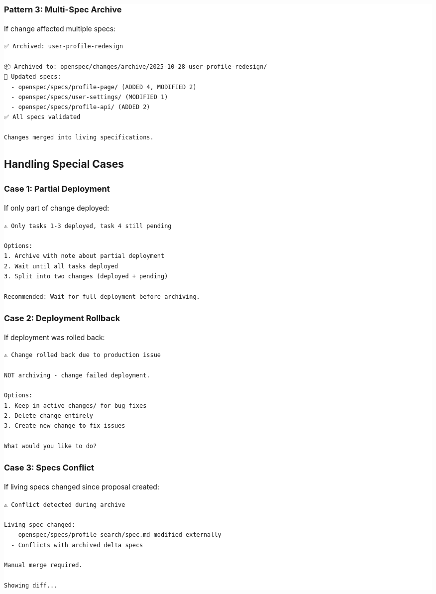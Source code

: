 ### Pattern 3: Multi-Spec Archive

If change affected multiple specs:
```
✅ Archived: user-profile-redesign

📦 Archived to: openspec/changes/archive/2025-10-28-user-profile-redesign/
📝 Updated specs:
  - openspec/specs/profile-page/ (ADDED 4, MODIFIED 2)
  - openspec/specs/user-settings/ (MODIFIED 1)
  - openspec/specs/profile-api/ (ADDED 2)
✅ All specs validated

Changes merged into living specifications.
```

## Handling Special Cases

### Case 1: Partial Deployment

If only part of change deployed:
```
⚠️ Only tasks 1-3 deployed, task 4 still pending

Options:
1. Archive with note about partial deployment
2. Wait until all tasks deployed
3. Split into two changes (deployed + pending)

Recommended: Wait for full deployment before archiving.
```

### Case 2: Deployment Rollback

If deployment was rolled back:
```
⚠️ Change rolled back due to production issue

NOT archiving - change failed deployment.

Options:
1. Keep in active changes/ for bug fixes
2. Delete change entirely
3. Create new change to fix issues

What would you like to do?
```

### Case 3: Specs Conflict

If living specs changed since proposal created:
```
⚠️ Conflict detected during archive

Living spec changed:
  - openspec/specs/profile-search/spec.md modified externally
  - Conflicts with archived delta specs

Manual merge required.

Showing diff...
```
